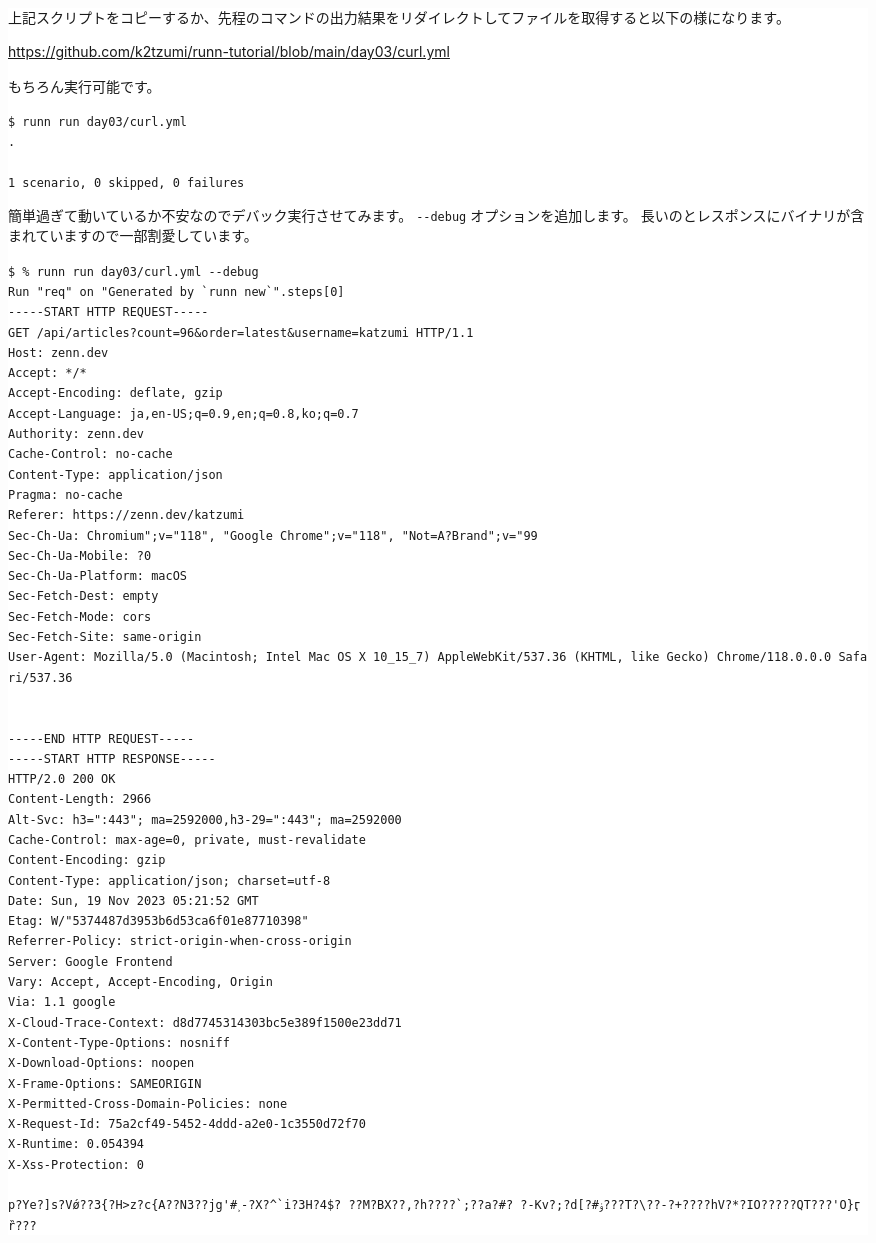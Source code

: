 
上記スクリプトをコピーするか、先程のコマンドの出力結果をリダイレクトしてファイルを取得すると以下の様になります。

https://github.com/k2tzumi/runn-tutorial/blob/main/day03/curl.yml


もちろん実行可能です。

```console
$ runn run day03/curl.yml
.

1 scenario, 0 skipped, 0 failures
```

簡単過ぎて動いているか不安なのでデバック実行させてみます。 `--debug` オプションを追加します。
長いのとレスポンスにバイナリが含まれていますので一部割愛しています。

```console
$ % runn run day03/curl.yml --debug  
Run "req" on "Generated by `runn new`".steps[0]
-----START HTTP REQUEST-----
GET /api/articles?count=96&order=latest&username=katzumi HTTP/1.1
Host: zenn.dev
Accept: */*
Accept-Encoding: deflate, gzip
Accept-Language: ja,en-US;q=0.9,en;q=0.8,ko;q=0.7
Authority: zenn.dev
Cache-Control: no-cache
Content-Type: application/json
Pragma: no-cache
Referer: https://zenn.dev/katzumi
Sec-Ch-Ua: Chromium";v="118", "Google Chrome";v="118", "Not=A?Brand";v="99
Sec-Ch-Ua-Mobile: ?0
Sec-Ch-Ua-Platform: macOS
Sec-Fetch-Dest: empty
Sec-Fetch-Mode: cors
Sec-Fetch-Site: same-origin
User-Agent: Mozilla/5.0 (Macintosh; Intel Mac OS X 10_15_7) AppleWebKit/537.36 (KHTML, like Gecko) Chrome/118.0.0.0 Safari/537.36


-----END HTTP REQUEST-----
-----START HTTP RESPONSE-----
HTTP/2.0 200 OK
Content-Length: 2966
Alt-Svc: h3=":443"; ma=2592000,h3-29=":443"; ma=2592000
Cache-Control: max-age=0, private, must-revalidate
Content-Encoding: gzip
Content-Type: application/json; charset=utf-8
Date: Sun, 19 Nov 2023 05:21:52 GMT
Etag: W/"5374487d3953b6d53ca6f01e87710398"
Referrer-Policy: strict-origin-when-cross-origin
Server: Google Frontend
Vary: Accept, Accept-Encoding, Origin
Via: 1.1 google
X-Cloud-Trace-Context: d8d7745314303bc5e389f1500e23dd71
X-Content-Type-Options: nosniff
X-Download-Options: noopen
X-Frame-Options: SAMEORIGIN
X-Permitted-Cross-Domain-Policies: none
X-Request-Id: 75a2cf49-5452-4ddd-a2e0-1c3550d72f70
X-Runtime: 0.054394
X-Xss-Protection: 0

p?Ye?]s?Vǿ??3{?H>z?c{A??N3??jg'#˲-?X?^`i?3H?4$?	??M?BX??,?h????`;??a?#?	?-Kv?;?d[?#ۏ???T?\??-?+????hV?*?IO?????QT???'O}ӷȑ???
```